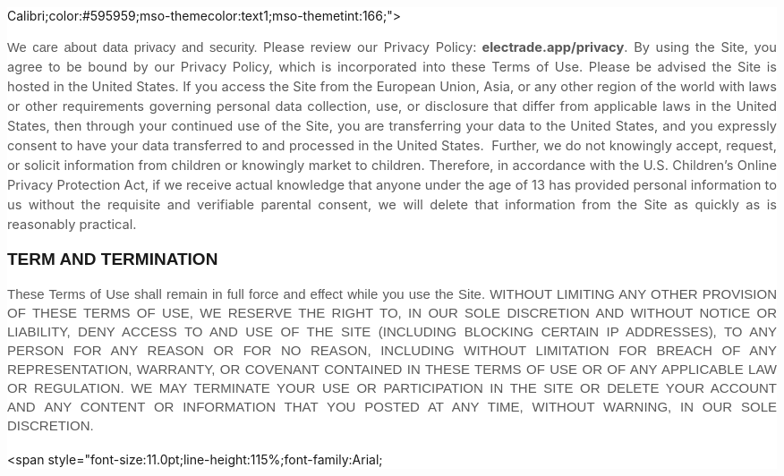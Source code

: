 Calibri;color:#595959;mso-themecolor:text1;mso-themetint:166;"><br></span></div><div class="MsoNormal" data-custom-class="body_text" style="text-align: justify; line-height: 1.5;"><span style="font-size:11.0pt;line-height:115%;font-family:Arial;
Calibri;color:#595959;mso-themecolor:text1;mso-themetint:166;">We care about data privacy and security.&nbsp;</span><span style="color: rgb(89, 89, 89); font-size: 14.6667px;">Please review our Privacy Policy:</span><b style="color: rgb(89, 89, 89); font-size: 14.6667px;">&nbsp;<bdt class="block-container question question-in-editor" data-id="d10c7fd7-0685-12ac-c717-cbc45ff916d1" data-type="question">electrade.app/privacy</bdt></b><span style="color: rgb(89, 89, 89); font-size: 14.6667px;">.&nbsp;</span><span style="color: rgb(89, 89, 89); font-size: 11pt;">By using the Site, you agree to be bound by our Privacy Policy, which is incorporated into these Terms of Use. Please be advised the Site is hosted in the United States. If you access the Site from the European Union, Asia, or any other region of the world with laws or other requirements governing personal data collection, use, or disclosure that differ from applicable laws in the United States, then through your continued use of the Site, you are transferring your data to the United States, and you expressly consent to have your data transferred to and processed in the United States.&nbsp;</span> <bdt class="block-container if" data-type="if" id="547bb7bb-ecf2-84b9-1cbb-a861dc3e14e7" style="color: rgb(89, 89, 89); font-size: 11pt;"><bdt data-type="conditional-block"><bdt class="block-component" data-record-question-key="user_u13_option" data-type="statement"></bdt><bdt data-type="body">Further, we do not knowingly accept, request, or solicit information from children or knowingly market to children. Therefore, in accordance with the U.S. Children’s Online Privacy Protection Act, if we receive actual knowledge that anyone under the age of 13 has provided personal information to us without the requisite and verifiable parental consent, we will delete that information from the Site as quickly as is reasonably practical.&nbsp;</bdt></bdt><bdt class="statement-end-if-in-editor" data-type="close"></bdt></bdt></div><div class="MsoNormal" style="text-align:justify;line-height:115%;"><span style="font-size:11.0pt;line-height:115%;font-family:Arial;
Calibri;color:#595959;mso-themecolor:text1;mso-themetint:166;">&nbsp;</span></div></bdt></bdt><bdt class="statement-end-if-in-editor" data-type="close"><span style="font-size: 15px;"></span></bdt></bdt></bdt></bdt></bdt></bdt></div><div align="center" style="text-align: left;"><div style="text-align: justify;"><bdt class="block-container if" data-type="if" id="87a7471d-cf82-1032-fdf8-601d37d7b017"><bdt data-type="conditional-block"><bdt class="block-component" data-record-question-key="privacy_policy_followup" data-type="statement" style="font-size: 14.6667px;"><span style="font-size: 15px;"></span></bdt></bdt></bdt></div><div class="MsoNormal" style="text-align:justify;line-height:115%;"><span style="font-size: 15px;"><a name="_n081pott8yce"></a></span></div><bdt class="block-container if" data-type="if" id="923fc4bc-b171-82ba-b6eb-0a13c12d1b6b"><bdt data-type="conditional-block"><bdt class="block-component" data-record-question-key="copyright_agent_option" data-type="statement"><span style="font-size: 15px;"></span></bdt></bdt><div class="MsoNormal" style="text-align:justify;line-height:115%;"><span style="font-size: 15px;"><a name="_sg28ikxq3swh"></a></span></div><bdt class="block-container if" data-type="if" id="95e88984-ac54-be9d-35de-f10fd010af14"><bdt data-type="conditional-block"><bdt class="block-component" data-record-question-key="no_agent_clause_option" data-type="statement"><span style="font-size: 15px;"></span></bdt></bdt><div class="MsoNormal" data-custom-class="heading_1" style="text-align:justify;line-height:115%;"><a name="_k3mndam4w6w1"></a><strong><span style="line-height: 115%; font-family: Arial; font-size: 19px;">TERM AND
TERMINATION</span></strong></div><div class="MsoNormal" style="text-align:justify;line-height:115%;"><span style="font-size:11.0pt;line-height:115%;font-family:Arial;
Calibri;color:#595959;mso-themecolor:text1;mso-themetint:166;">&nbsp;</span></div><div class="MsoNormal" data-custom-class="body_text" style="text-align: justify; line-height: 1.5;"><span style="font-size: 15px; line-height: 115%; font-family: Arial; color: rgb(89, 89, 89);">These Terms of Use shall remain in full force and effect while you use the Site. WITHOUT LIMITING ANY OTHER PROVISION OF THESE TERMS OF USE, WE RESERVE THE RIGHT TO, IN OUR SOLE DISCRETION AND WITHOUT NOTICE OR LIABILITY, DENY ACCESS TO AND USE OF THE SITE (INCLUDING BLOCKING CERTAIN IP ADDRESSES), TO ANY PERSON FOR ANY REASON OR FOR NO REASON, INCLUDING WITHOUT LIMITATION FOR BREACH OF ANY REPRESENTATION, WARRANTY, OR COVENANT CONTAINED IN THESE TERMS OF USE OR OF ANY APPLICABLE LAW OR REGULATION. WE MAY TERMINATE YOUR USE OR PARTICIPATION IN THE SITE OR DELETE <bdt class="block-container if" data-type="if" id="a6e121c2-36b4-5066-bf9f-a0a33512e768"><bdt data-type="conditional-block"><bdt class="block-component" data-record-question-key="user_account_option" data-type="statement"></bdt><bdt data-type="body">YOUR ACCOUNT AND&nbsp;</bdt></bdt><bdt class="statement-end-if-in-editor" data-type="close"></bdt></bdt>ANY CONTENT OR INFORMATION THAT YOU POSTED AT ANY TIME,
WITHOUT WARNING, IN OUR SOLE DISCRETION.</span></div><div class="MsoNormal" data-custom-class="body_text" style="text-align:justify;line-height:115%;"><span style="font-size:11.0pt;line-height:115%;font-family:Arial;
Calibri;color:#595959;mso-themecolor:text1;mso-themetint:166;">&nbsp;</span></div><div class="MsoNormal" data-custom-class="body_text" style="text-align: justify; line-height: 1.5;"><span style="font-size:11.0pt;line-height:115%;font-family:Arial;
